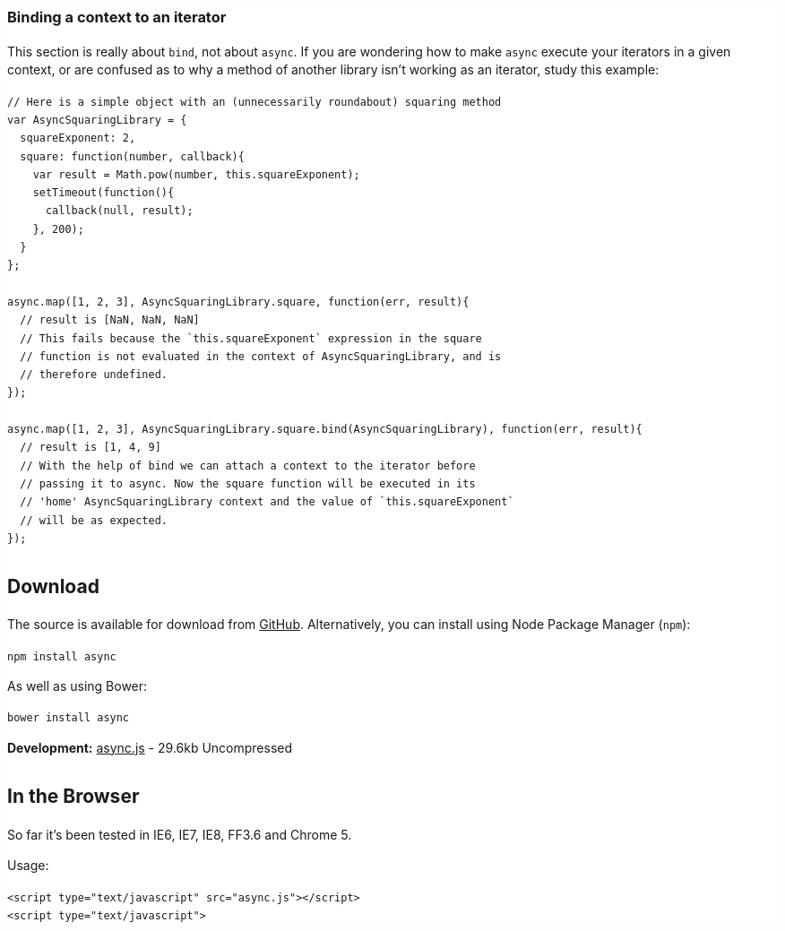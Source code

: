 ### Binding a context to an iterator

This section is really about `bind`, not about `async`. If you are wondering how to make `async` execute your iterators in a given context, or are confused as to why a method of another library isn’t working as an iterator, study this example:

    // Here is a simple object with an (unnecessarily roundabout) squaring method
    var AsyncSquaringLibrary = {
      squareExponent: 2,
      square: function(number, callback){
        var result = Math.pow(number, this.squareExponent);
        setTimeout(function(){
          callback(null, result);
        }, 200);
      }
    };

    async.map([1, 2, 3], AsyncSquaringLibrary.square, function(err, result){
      // result is [NaN, NaN, NaN]
      // This fails because the `this.squareExponent` expression in the square
      // function is not evaluated in the context of AsyncSquaringLibrary, and is
      // therefore undefined.
    });

    async.map([1, 2, 3], AsyncSquaringLibrary.square.bind(AsyncSquaringLibrary), function(err, result){
      // result is [1, 4, 9]
      // With the help of bind we can attach a context to the iterator before
      // passing it to async. Now the square function will be executed in its
      // 'home' AsyncSquaringLibrary context and the value of `this.squareExponent`
      // will be as expected.
    });

Download
--------

The source is available for download from [GitHub](https://github.com/caolan/async/blob/master/lib/async.js). Alternatively, you can install using Node Package Manager (`npm`):

    npm install async

As well as using Bower:

    bower install async

**Development:** [async.js](https://github.com/caolan/async/raw/master/lib/async.js) - 29.6kb Uncompressed

In the Browser
--------------

So far it’s been tested in IE6, IE7, IE8, FF3.6 and Chrome 5.

Usage:

    <script type="text/javascript" src="async.js"></script>
    <script type="text/javascript">
